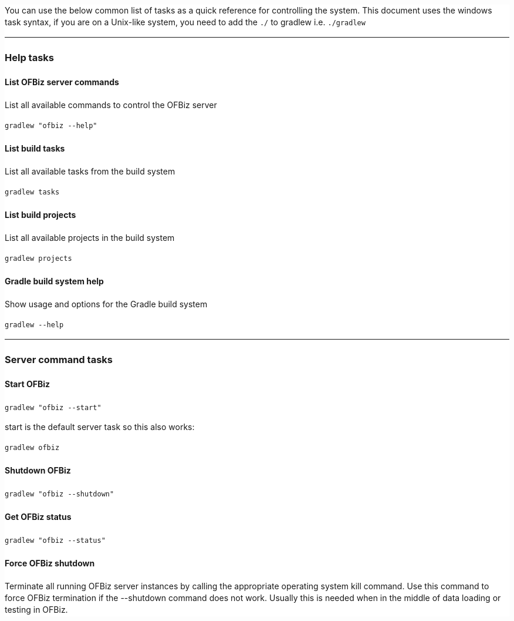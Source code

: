 You can use the below common list of tasks as a quick reference
for controlling the system. This document uses the windows task
syntax, if you are on a Unix-like system, you need to add the 
`./` to gradlew i.e. `./gradlew`

* * * * * * * * * * * *

### Help tasks

#### List OFBiz server commands

List all available commands to control the OFBiz server

`gradlew "ofbiz --help"`

#### List build tasks

List all available tasks from the build system

`gradlew tasks`

#### List build projects

List all available projects in the build system

`gradlew projects`

#### Gradle build system help

Show usage and options for the Gradle build system

`gradlew --help`

* * * * * * * * * * * *

### Server command tasks

#### Start OFBiz

`gradlew "ofbiz --start"`

start is the default server task so this also works:

`gradlew ofbiz`

#### Shutdown OFBiz

`gradlew "ofbiz --shutdown"`

#### Get OFBiz status

`gradlew "ofbiz --status"`

#### Force OFBiz shutdown

Terminate all running OFBiz server instances by calling
the appropriate operating system kill command. Use this
command to force OFBiz termination if the --shutdown
command does not work. Usually this is needed when in the
middle of data loading or testing in OFBiz.
